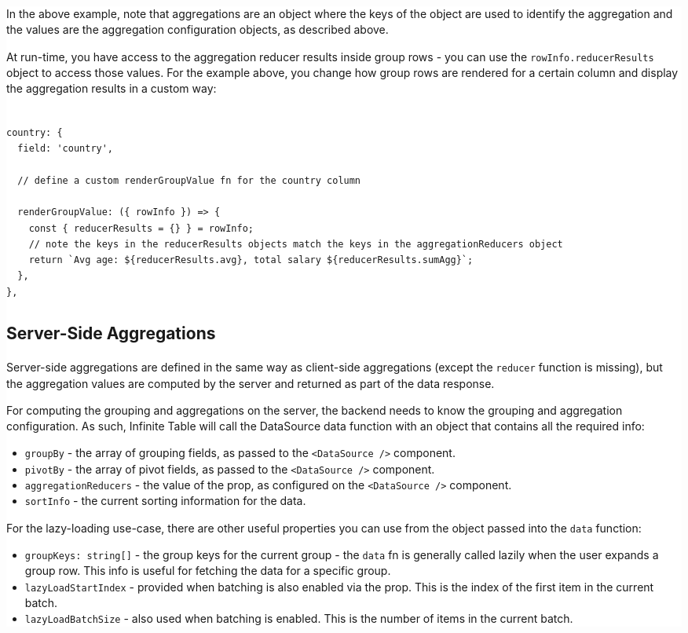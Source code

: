 
In the above example, note that aggregations are an object where the keys of the object are used to identify the aggregation and the values are the aggregation configuration objects, as described above.

<Hint>

At run-time, you have access to the aggregation reducer results inside group rows - you can use the `rowInfo.reducerResults` object to access those values. For the example above, you change how group rows are rendered for a certain column and display the aggregation results in a custom way:

```tsx {9} title="Custom_group_row_rendering_for_the_country_column"

country: {
  field: 'country',

  // define a custom renderGroupValue fn for the country column

  renderGroupValue: ({ rowInfo }) => {
    const { reducerResults = {} } = rowInfo;
    // note the keys in the reducerResults objects match the keys in the aggregationReducers object
    return `Avg age: ${reducerResults.avg}, total salary ${reducerResults.sumAgg}`;
  },
},
```

</Hint>

<Sandpack title="Sum and average aggregation example">

```ts file="aggregations-simple-example.page.tsx"

```
</Sandpack>


## Server-Side Aggregations

Server-side aggregations are defined in the same way as client-side aggregations (except the `reducer` function is missing), but the aggregation values are computed by the server and returned as part of the data response.

For computing the grouping and aggregations on the server, the backend needs to know the grouping and aggregation configuration. As such, Infinite Table will call the <DPropLink name="data" code={false}>DataSource data</DPropLink> function with an object that contains all the required info:

 - `groupBy` - the array of grouping fields, as passed to the `<DataSource />` component.
- `pivotBy` - the array of pivot fields, as passed to the `<DataSource />` component.
 - `aggregationReducers` - the value of the <DPropLink name="aggregationReducers" /> prop, as configured on the `<DataSource />` component.
 - `sortInfo` - the current <DPropLink name="sortInfo" code={false}>sorting information</DPropLink> for the data.

For the lazy-loading use-case, there are other useful properties you can use from the object passed into the `data` function:

 - `groupKeys: string[]` - the group keys for the current group - the `data` fn is generally called lazily when the user expands a group row. This info is useful for fetching the data for a specific group.
- `lazyLoadStartIndex` - provided when batching is also enabled via the <DPropLink name="lazyLoad" /> prop. This is the index of the first item in the current batch.
- `lazyLoadBatchSize` - also used when batching is enabled. This is the number of items in the current batch.
